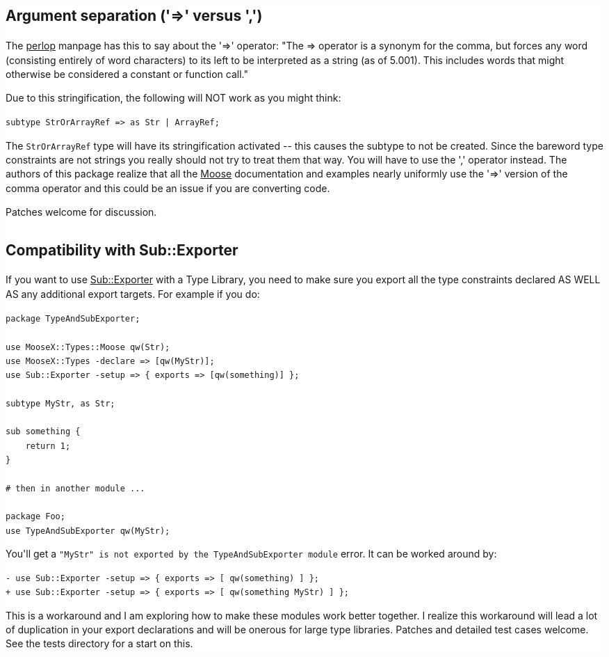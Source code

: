 ## Argument separation ('=>' versus ',')

The [perlop](https://metacpan.org/pod/perlop) manpage has this to say about the '=>' operator: "The => operator is
a synonym for the comma, but forces any word (consisting entirely of word
characters) to its left to be interpreted as a string (as of 5.001). This
includes words that might otherwise be considered a constant or function call."

Due to this stringification, the following will NOT work as you might think:

    subtype StrOrArrayRef => as Str | ArrayRef;

The `StrOrArrayRef` type will have its stringification activated -- this causes the
subtype to not be created.  Since the bareword type constraints are not strings
you really should not try to treat them that way.  You will have to use the ','
operator instead.  The authors of this package realize that all the [Moose](https://metacpan.org/pod/Moose)
documentation and examples nearly uniformly use the '=>' version of the comma
operator and this could be an issue if you are converting code.

Patches welcome for discussion.

## Compatibility with Sub::Exporter

If you want to use [Sub::Exporter](https://metacpan.org/pod/Sub::Exporter) with a Type Library, you need to make sure
you export all the type constraints declared AS WELL AS any additional export
targets. For example if you do:

    package TypeAndSubExporter;

    use MooseX::Types::Moose qw(Str);
    use MooseX::Types -declare => [qw(MyStr)];
    use Sub::Exporter -setup => { exports => [qw(something)] };

    subtype MyStr, as Str;

    sub something {
        return 1;
    }

    # then in another module ...

    package Foo;
    use TypeAndSubExporter qw(MyStr);

You'll get a `"MyStr" is not exported by the TypeAndSubExporter module` error.
It can be worked around by:

    - use Sub::Exporter -setup => { exports => [ qw(something) ] };
    + use Sub::Exporter -setup => { exports => [ qw(something MyStr) ] };

This is a workaround and I am exploring how to make these modules work better
together.  I realize this workaround will lead a lot of duplication in your
export declarations and will be onerous for large type libraries.  Patches and
detailed test cases welcome. See the tests directory for a start on this.
